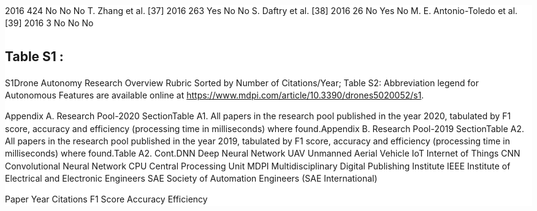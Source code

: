 2016 
424 
No 
No 
No 
T. Zhang et al. [37] 
2016 
263 
Yes 
No 
No 
S. Daftry et al. [38] 
2016 
26 
No 
Yes 
No 
M. E. Antonio-Toledo et al. [39] 
2016 
3 
No 
No 
No 



## Table S1 :
S1Drone Autonomy Research Overview Rubric Sorted by Number of Citations/Year; Table S2: Abbreviation legend for Autonomous Features are available online at https://www.mdpi.com/article/10.3390/drones5020052/s1.


Appendix A. Research Pool-2020 SectionTable A1. All papers in the research pool published in the year 2020, tabulated by F1 score, accuracy and efficiency (processing time in milliseconds) where found.Appendix B. Research Pool-2019 SectionTable A2. All papers in the research pool published in the year 2019, tabulated by F1 score, accuracy and efficiency (processing time in milliseconds) where found.Table A2. Cont.DNN 
Deep Neural Network 
UAV 
Unmanned Aerial Vehicle 
IoT 
Internet of Things 
CNN 
Convolutional Neural Network 
CPU 
Central Processing Unit 
MDPI Multidisciplinary Digital Publishing Institute 
IEEE 
Institute of Electrical and Electronic Engineers 
SAE 
Society of Automation Engineers (SAE International) 

Paper 
Year 
Citations 
F1 Score 
Accuracy 
Efficiency 
